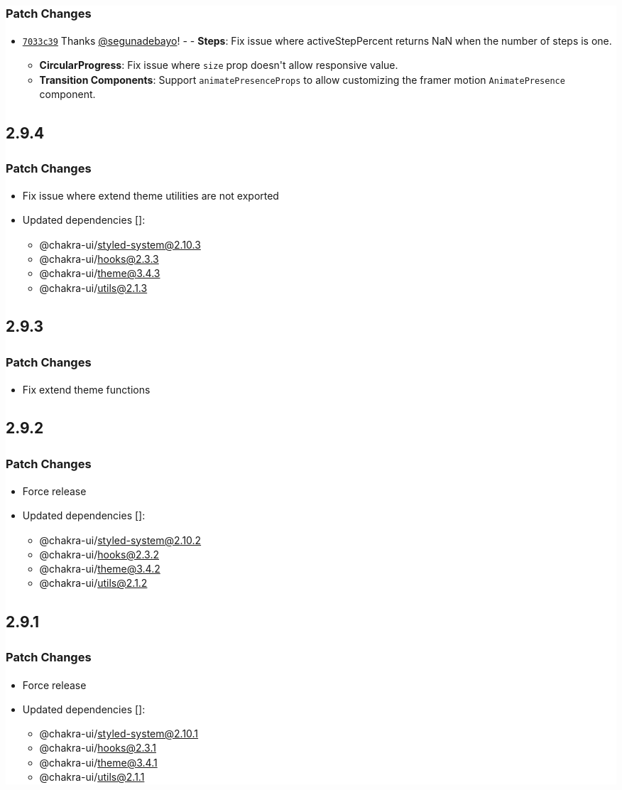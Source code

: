 ### Patch Changes

- [`7033c39`](https://github.com/chakra-ui/chakra-ui/commit/7033c39d60b7b9589a4889016134d1111d87c416)
  Thanks [@segunadebayo](https://github.com/segunadebayo)! - - **Steps**: Fix
  issue where activeStepPercent returns NaN when the number of steps is one.

  - **CircularProgress**: Fix issue where `size` prop doesn't allow responsive
    value.
  - **Transition Components**: Support `animatePresenceProps` to allow
    customizing the framer motion `AnimatePresence` component.

## 2.9.4

### Patch Changes

- Fix issue where extend theme utilities are not exported

- Updated dependencies []:
  - @chakra-ui/styled-system@2.10.3
  - @chakra-ui/hooks@2.3.3
  - @chakra-ui/theme@3.4.3
  - @chakra-ui/utils@2.1.3

## 2.9.3

### Patch Changes

- Fix extend theme functions

## 2.9.2

### Patch Changes

- Force release

- Updated dependencies []:
  - @chakra-ui/styled-system@2.10.2
  - @chakra-ui/hooks@2.3.2
  - @chakra-ui/theme@3.4.2
  - @chakra-ui/utils@2.1.2

## 2.9.1

### Patch Changes

- Force release

- Updated dependencies []:
  - @chakra-ui/styled-system@2.10.1
  - @chakra-ui/hooks@2.3.1
  - @chakra-ui/theme@3.4.1
  - @chakra-ui/utils@2.1.1
